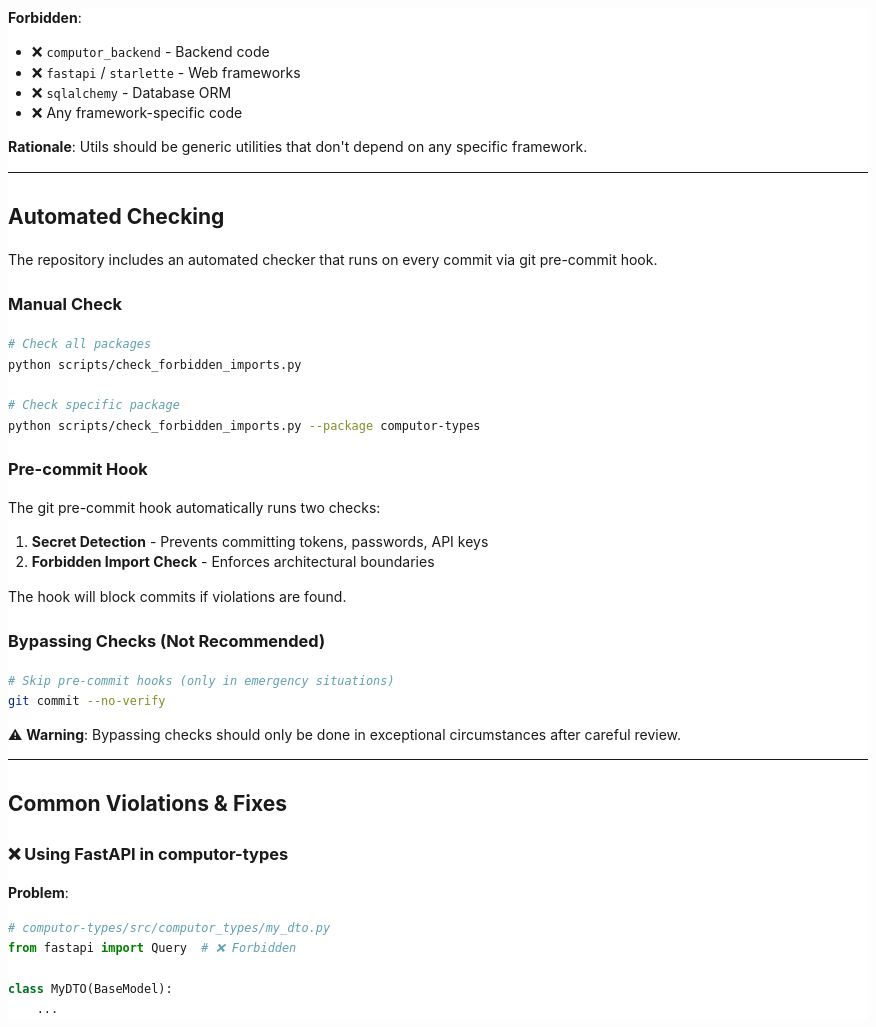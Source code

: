 **Forbidden**:
- ❌ `computor_backend` - Backend code
- ❌ `fastapi` / `starlette` - Web frameworks
- ❌ `sqlalchemy` - Database ORM
- ❌ Any framework-specific code

**Rationale**: Utils should be generic utilities that don't depend on any specific framework.

---

## Automated Checking

The repository includes an automated checker that runs on every commit via git pre-commit hook.

### Manual Check

```bash
# Check all packages
python scripts/check_forbidden_imports.py

# Check specific package
python scripts/check_forbidden_imports.py --package computor-types
```

### Pre-commit Hook

The git pre-commit hook automatically runs two checks:

1. **Secret Detection** - Prevents committing tokens, passwords, API keys
2. **Forbidden Import Check** - Enforces architectural boundaries

The hook will block commits if violations are found.

### Bypassing Checks (Not Recommended)

```bash
# Skip pre-commit hooks (only in emergency situations)
git commit --no-verify
```

⚠️ **Warning**: Bypassing checks should only be done in exceptional circumstances after careful review.

---

## Common Violations & Fixes

### ❌ Using FastAPI in computor-types

**Problem**:
```python
# computor-types/src/computor_types/my_dto.py
from fastapi import Query  # ❌ Forbidden

class MyDTO(BaseModel):
    ...
```
